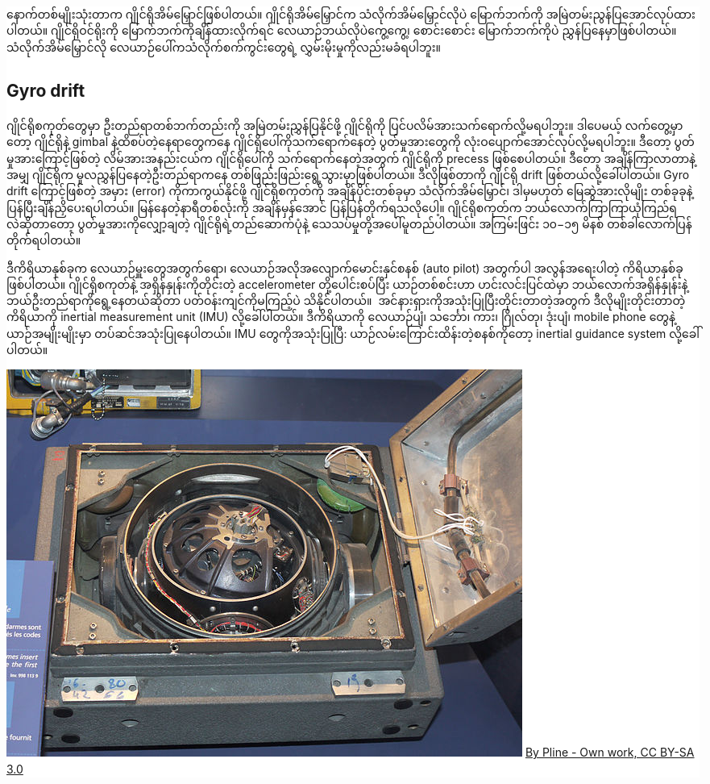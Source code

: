 နောက်တစ်မျိုးသုံးတာက ဂျိုင်ရိုအိမ်မြှောင်ဖြစ်ပါတယ်။ ဂျိုင်ရိုအိမ်မြှောင်က သံလိုက်အိမ်မြှောင်လိုပဲ မြောက်ဘက်ကို အမြဲတမ်းညွန်ပြအောင်လုပ်ထားပါတယ်။ ဂျိုင်ရိုဝင်ရိုးကို မြောက်ဘက်ကိုချိန်ထားလိုက်ရင် လေယာဉ်ဘယ်လိုပဲကွေ့ကွေ့၊ စောင်းစောင်း မြောက်ဘက်ကိုပဲ ညွှန်ပြနေမှာဖြစ်ပါတယ်။ သံလိုက်အိမ်မြှောင်လို လေယာဉ်ပေါ်ကသံလိုက်စက်ကွင်းတွေရဲ့ လွှမ်းမိုးမှုကိုလည်းမခံရပါဘူး။

## Gyro drift

ဂျိုင်ရိုစကုတ်တွေမှာ ဦးတည်ရာတစ်ဘက်တည်းကို အမြဲတမ်းညွှန်ပြနိုင်ဖို့ ဂျိုင်ရိုကို ပြင်ပလိမ်အားသက်ရောက်လို့မရပါဘူး။ ဒါပေမယ့် လက်တွေ့မှာတော့ ဂျိုင်ရိုနဲ့ gimbal နဲ့ထိစပ်တဲ့နေရာတွေကနေ ဂျိုင်ရိုပေါ်ကိုသက်ရောက်နေတဲ့ ပွတ်မှုအားတွေကို လုံးဝပျောက်အောင်လုပ်လို့မရပါဘူး။ ဒီတော့ ပွတ်မှုအားကြောင့်ဖြစ်တဲ့ လိမ်အားအနည်းငယ်က ဂျိုင်ရိုပေါ်ကို သက်ရောက်နေတဲ့အတွက် ဂျိုင်ရိုကို precess ဖြစ်စေပါတယ်။ ဒီတော့ အချိန်ကြာလာတာနဲ့အမျှ ဂျိုင်ရိုက မူလညွှန်ပြနေတဲ့ဦးတည်ရာကနေ တစ်ဖြည်းဖြည်းရွေ့သွားမှာဖြစ်ပါတယ်။ ဒီလိုဖြစ်တာကို ဂျိုင်ရို drift ဖြစ်တယ်လို့ခေါ်ပါတယ်။ Gyro drift ကြောင့်ဖြစ်တဲ့ အမှား (error) ကိုကာကွယ်နိုင်ဖို့ ဂျိုင်ရိုစကုတ်ကို အချိန်ပိုင်းတစ်ခုမှာ သံလိုက်အိမ်မြှောင်၊ ဒါမှမဟုတ် မြေဆွဲအားလိုမျိုး တစ်ခုခုနဲ့ ပြန်ပြီးချိန်ညှိပေးရပါတယ်။ မြန်နေတဲ့နာရီတစ်လုံးကို အချိန်မှန်အောင် ပြန်ပြန်တိုက်ရသလိုပေါ့။ ဂျိုင်ရိုစကုတ်က ဘယ်လောက်ကြာကြာယုံကြည်ရလဲဆိုတာတော့ ပွတ်မှုအားကိုလျှော့ချတဲ့ ဂျိုင်ရိုရဲ့တည်ဆောက်ပုံနဲ့ သေသပ်မှုတို့အပေါ်မူတည်ပါတယ်။ အကြမ်းဖြင်း ၁၀−၁၅ မိနစ် တစ်ခါလောက်ပြန်တိုက်ရပါတယ်။

ဒီကိရိယာနှစ်ခုက လေယာဉ်မှူးတွေအတွက်ရော၊ လေယာဉ်အလိုအလျောက်မောင်းနှင်စနစ် (auto pilot) အတွက်ပါ အလွန်အရေးပါတဲ့ ကိရိယာနှစ်ခုဖြစ်ပါတယ်။ ဂျိုင်ရိုစကုတ်နဲ့ အရှိန်နှုန်းကိုတိုင်းတဲ့ accelerometer တို့ပေါင်းစပ်ပြီး ယာဉ်တစ်စင်းဟာ ဟင်းလင်းပြင်ထဲမှာ ဘယ်လောက်အရှိန်နှုန်းနဲ့ ဘယ်ဦးတည်ရာကိုရွေ့နေတယ်ဆိုတာ ပတ်ဝန်းကျင်ကိုမကြည့်ပဲ သိနိုင်ပါတယ်။  အင်နားရှားကိုအသုံးပြုပြီးတိုင်းတာတဲ့အတွက် ဒီလိုမျိုးတိုင်းတာတဲ့ကိရိယာကို inertial measurement unit (IMU) လို့ခေါ်ပါတယ်။ ဒီကိရိယာကို လေယာဉ်ပျံ၊ သ​င်္ဘော၊ ကား၊ ဂြိုလ်တု၊ ဒုံးပျံ၊ mobile phone တွေနဲ့ ယာဉ်အမျိုးမျိုးမှာ တပ်ဆင်အသုံးပြုနေပါတယ်။ IMU တွေကိုအသုံးပြုပြီ: ယာဉ်လမ်းကြောင်းထိန်းတဲ့စနစ်ကိုတော့ inertial guidance system လို့ခေါ်ပါတယ်။

![An inertial measurement unit in a missile](images/640px-Centrale-intertielle_missile_S3_Musee_du_Bourget_P1010652.jpg) [By Pline - Own work, CC BY-SA 3.0](https://commons.wikimedia.org/w/index.php?curid=5854735)
